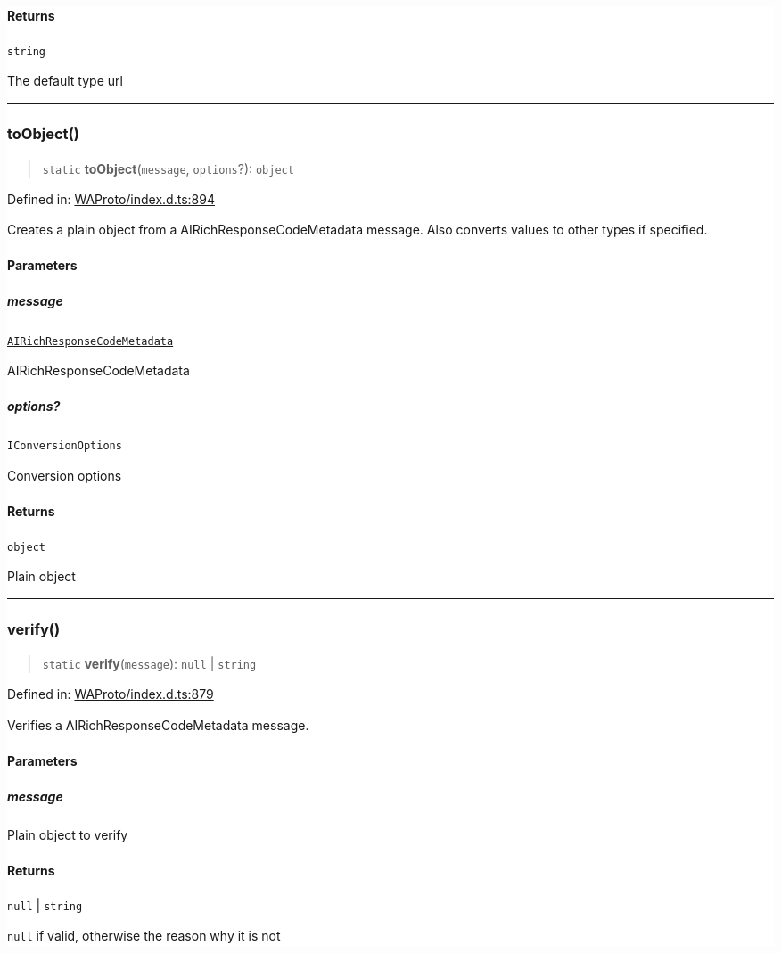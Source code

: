 #### Returns

`string`

The default type url

***

### toObject()

> `static` **toObject**(`message`, `options`?): `object`

Defined in: [WAProto/index.d.ts:894](https://github.com/Fokusdotid/bail/blob/dad8cbc7bd41e0c17126095b0fc017b92c3d85cf/WAProto/index.d.ts#L894)

Creates a plain object from a AIRichResponseCodeMetadata message. Also converts values to other types if specified.

#### Parameters

##### message

[`AIRichResponseCodeMetadata`](AIRichResponseCodeMetadata.md)

AIRichResponseCodeMetadata

##### options?

`IConversionOptions`

Conversion options

#### Returns

`object`

Plain object

***

### verify()

> `static` **verify**(`message`): `null` \| `string`

Defined in: [WAProto/index.d.ts:879](https://github.com/Fokusdotid/bail/blob/dad8cbc7bd41e0c17126095b0fc017b92c3d85cf/WAProto/index.d.ts#L879)

Verifies a AIRichResponseCodeMetadata message.

#### Parameters

##### message

Plain object to verify

#### Returns

`null` \| `string`

`null` if valid, otherwise the reason why it is not
